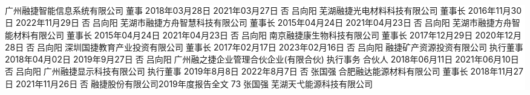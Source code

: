 广州融捷智能信息系统有限公司
董事
2018年03月28日
2021年03月27日
否
吕向阳
芜湖融捷光电材料科技有限公司
董事长
2016年11月30日
2022年11月29日
否
吕向阳
芜湖市融捷方舟智慧科技有限公司
董事长
2015年04月24日
2021年04月23日
否
吕向阳
芜湖市融捷方舟智能材料有限公司
董事长
2015年04月24日
2021年04月23日
否
吕向阳
南京融捷康生物科技有限公司
董事长
2017年12月29日
2020年12月28日
否
吕向阳
深圳国捷教育产业投资有限公司
董事长
2017年02月17日
2023年02月16日
否
吕向阳
融捷矿产资源投资有限公司
执行董事
2018年04月02日
2019年9月27日
否
吕向阳
广州融之捷企业管理合伙企业(有限合伙)
执行事务
合伙人
2018年06月11日
2021年06月10日
否
吕向阳
广州融捷显示科技有限公司
执行董事
2019年8月8日
2022年8月7日
否
张国强
合肥融达能源材料有限公司
董事长
2018年11月27日
2021年11月26日
否
融捷股份有限公司2019年度报告全文
73
张国强
芜湖天弋能源科技有限公司